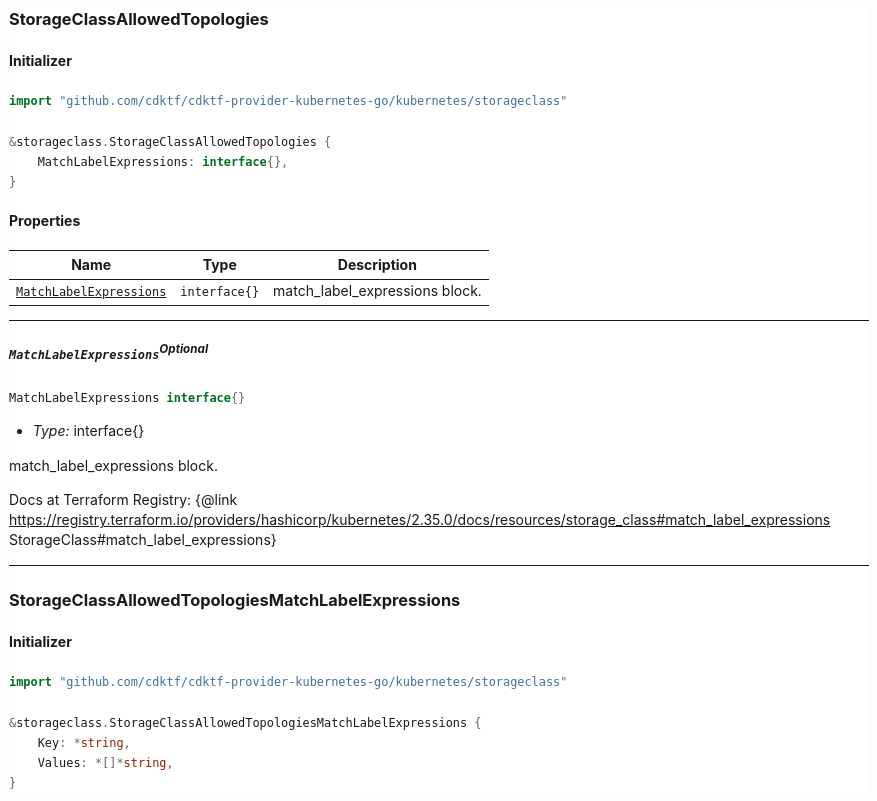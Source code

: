 ### StorageClassAllowedTopologies <a name="StorageClassAllowedTopologies" id="@cdktf/provider-kubernetes.storageClass.StorageClassAllowedTopologies"></a>

#### Initializer <a name="Initializer" id="@cdktf/provider-kubernetes.storageClass.StorageClassAllowedTopologies.Initializer"></a>

```go
import "github.com/cdktf/cdktf-provider-kubernetes-go/kubernetes/storageclass"

&storageclass.StorageClassAllowedTopologies {
	MatchLabelExpressions: interface{},
}
```

#### Properties <a name="Properties" id="Properties"></a>

| **Name** | **Type** | **Description** |
| --- | --- | --- |
| <code><a href="#@cdktf/provider-kubernetes.storageClass.StorageClassAllowedTopologies.property.matchLabelExpressions">MatchLabelExpressions</a></code> | <code>interface{}</code> | match_label_expressions block. |

---

##### `MatchLabelExpressions`<sup>Optional</sup> <a name="MatchLabelExpressions" id="@cdktf/provider-kubernetes.storageClass.StorageClassAllowedTopologies.property.matchLabelExpressions"></a>

```go
MatchLabelExpressions interface{}
```

- *Type:* interface{}

match_label_expressions block.

Docs at Terraform Registry: {@link https://registry.terraform.io/providers/hashicorp/kubernetes/2.35.0/docs/resources/storage_class#match_label_expressions StorageClass#match_label_expressions}

---

### StorageClassAllowedTopologiesMatchLabelExpressions <a name="StorageClassAllowedTopologiesMatchLabelExpressions" id="@cdktf/provider-kubernetes.storageClass.StorageClassAllowedTopologiesMatchLabelExpressions"></a>

#### Initializer <a name="Initializer" id="@cdktf/provider-kubernetes.storageClass.StorageClassAllowedTopologiesMatchLabelExpressions.Initializer"></a>

```go
import "github.com/cdktf/cdktf-provider-kubernetes-go/kubernetes/storageclass"

&storageclass.StorageClassAllowedTopologiesMatchLabelExpressions {
	Key: *string,
	Values: *[]*string,
}
```
